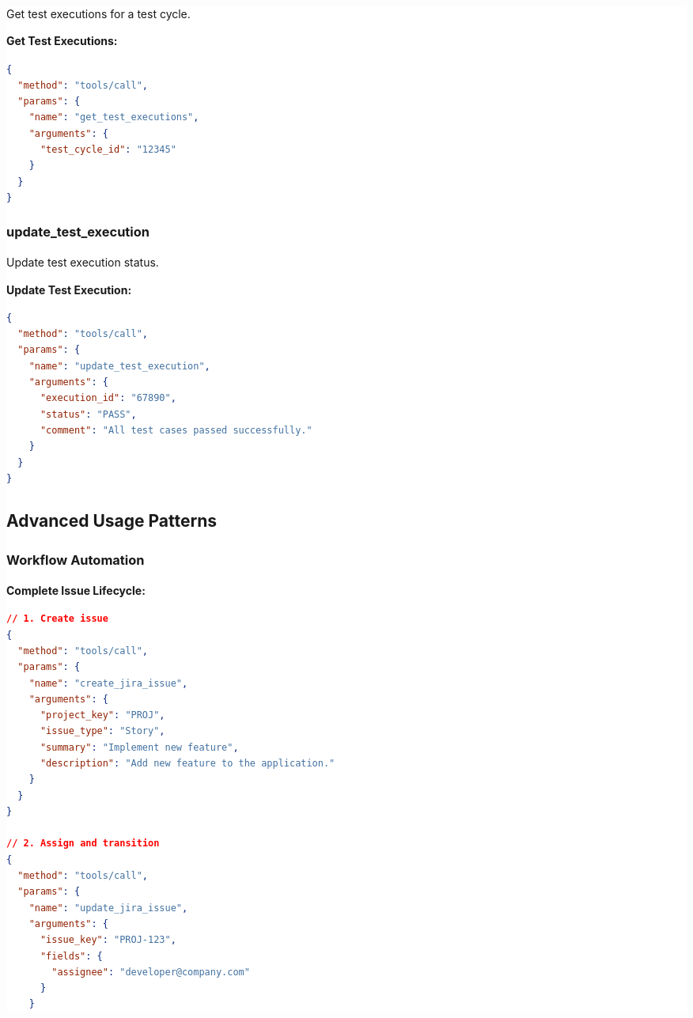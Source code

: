 Get test executions for a test cycle.

**Get Test Executions:**
```json
{
  "method": "tools/call",
  "params": {
    "name": "get_test_executions",
    "arguments": {
      "test_cycle_id": "12345"
    }
  }
}
```

### update_test_execution

Update test execution status.

**Update Test Execution:**
```json
{
  "method": "tools/call",
  "params": {
    "name": "update_test_execution",
    "arguments": {
      "execution_id": "67890",
      "status": "PASS",
      "comment": "All test cases passed successfully."
    }
  }
}
```

## Advanced Usage Patterns

### Workflow Automation

**Complete Issue Lifecycle:**
```json
// 1. Create issue
{
  "method": "tools/call",
  "params": {
    "name": "create_jira_issue",
    "arguments": {
      "project_key": "PROJ",
      "issue_type": "Story",
      "summary": "Implement new feature",
      "description": "Add new feature to the application."
    }
  }
}

// 2. Assign and transition
{
  "method": "tools/call",
  "params": {
    "name": "update_jira_issue",
    "arguments": {
      "issue_key": "PROJ-123",
      "fields": {
        "assignee": "developer@company.com"
      }
    }
```